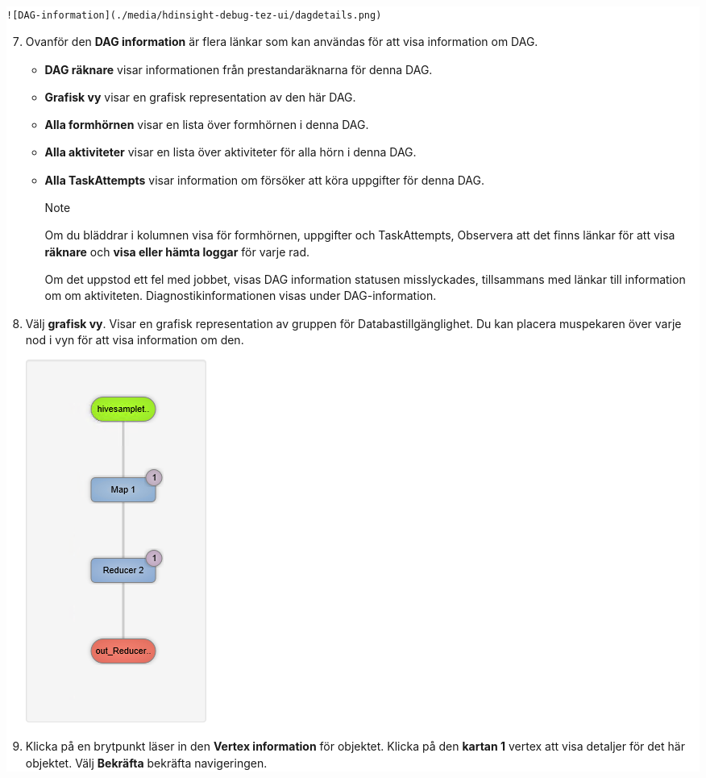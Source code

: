     ![DAG-information](./media/hdinsight-debug-tez-ui/dagdetails.png)
7. Ovanför den **DAG information** är flera länkar som kan användas för att visa information om DAG.

   * **DAG räknare** visar informationen från prestandaräknarna för denna DAG.
   * **Grafisk vy** visar en grafisk representation av den här DAG.
   * **Alla formhörnen** visar en lista över formhörnen i denna DAG.
   * **Alla aktiviteter** visar en lista över aktiviteter för alla hörn i denna DAG.
   * **Alla TaskAttempts** visar information om försöker att köra uppgifter för denna DAG.

     > [!NOTE]
     > Om du bläddrar i kolumnen visa för formhörnen, uppgifter och TaskAttempts, Observera att det finns länkar för att visa **räknare** och **visa eller hämta loggar** för varje rad.
     >
     >

     Om det uppstod ett fel med jobbet, visas DAG information statusen misslyckades, tillsammans med länkar till information om om aktiviteten. Diagnostikinformationen visas under DAG-information.
8. Välj **grafisk vy**. Visar en grafisk representation av gruppen för Databastillgänglighet. Du kan placera muspekaren över varje nod i vyn för att visa information om den.

    ![Grafisk vy](./media/hdinsight-debug-tez-ui/dagdiagram.png)
9. Klicka på en brytpunkt läser in den **Vertex information** för objektet. Klicka på den **kartan 1** vertex att visa detaljer för det här objektet. Välj **Bekräfta** bekräfta navigeringen.